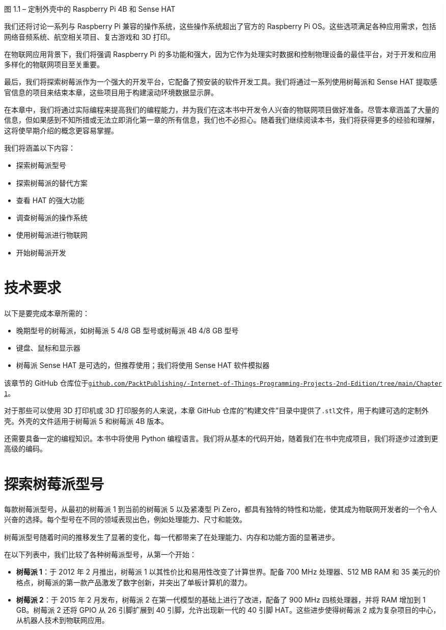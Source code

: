 图 1.1 – 定制外壳中的 Raspberry Pi 4B 和 Sense HAT

我们还将讨论一系列与 Raspberry Pi 兼容的操作系统，这些操作系统超出了官方的 Raspberry Pi OS。这些选项满足各种应用需求，包括网络音频系统、航空相关项目、复古游戏和 3D 打印。

在物联网应用背景下，我们将强调 Raspberry Pi 的多功能和强大，因为它作为处理实时数据和控制物理设备的最佳平台，对于开发和应用多样化的物联网项目至关重要。

最后，我们将探索树莓派作为一个强大的开发平台，它配备了预安装的软件开发工具。我们将通过一系列使用树莓派和 Sense HAT 提取感官信息的项目来结束本章，这些项目用于构建滚动环境数据显示屏。

在本章中，我们将通过实际编程来提高我们的编程能力，并为我们在这本书中开发令人兴奋的物联网项目做好准备。尽管本章涵盖了大量的信息，但如果感到不知所措或无法立即消化第一章的所有信息，我们也不必担心。随着我们继续阅读本书，我们将获得更多的经验和理解，这将使早期介绍的概念更容易掌握。

我们将涵盖以下内容：

+   探索树莓派型号

+   探索树莓派的替代方案

+   查看 HAT 的强大功能

+   调查树莓派的操作系统

+   使用树莓派进行物联网

+   开始树莓派开发

# 技术要求

以下是要完成本章所需的：

+   晚期型号的树莓派，如树莓派 5 4/8 GB 型号或树莓派 4B 4/8 GB 型号

+   键盘、鼠标和显示器

+   树莓派 Sense HAT 是可选的，但推荐使用；我们将使用 Sense HAT 软件模拟器

该章节的 GitHub 仓库位于[`github.com/PacktPublishing/-Internet-of-Things-Programming-Projects-2nd-Edition/tree/main/Chapter1`](https://github.com/PacktPublishing/-Internet-of-Things-Programming-Projects-2nd-Edition/tree/main/Chapter1)。

对于那些可以使用 3D 打印机或 3D 打印服务的人来说，本章 GitHub 仓库的“构建文件”目录中提供了`.stl`文件，用于构建可选的定制外壳。外壳的文件适用于树莓派 5 和树莓派 4B 版本。

还需要具备一定的编程知识。本书中将使用 Python 编程语言。我们将从基本的代码开始，随着我们在书中完成项目，我们将逐步过渡到更高级的编码。

# 探索树莓派型号

每款树莓派型号，从最初的树莓派 1 到当前的树莓派 5 以及紧凑型 Pi Zero，都具有独特的特性和功能，使其成为物联网开发者的一个令人兴奋的选择。每个型号在不同的领域表现出色，例如处理能力、尺寸和能效。

树莓派型号随着时间的推移发生了显著的变化，每一代都带来了在处理能力、内存和功能方面的显著进步。

在以下列表中，我们比较了各种树莓派型号，从第一个开始：

+   **树莓派 1**：于 2012 年 2 月推出，树莓派 1 以其性价比和易用性改变了计算世界。配备 700 MHz 处理器、512 MB RAM 和 35 美元的价格点，树莓派的第一款产品激发了数字创新，并突出了单板计算机的潜力。

+   **树莓派 2**：于 2015 年 2 月发布，树莓派 2 在第一代模型的基础上进行了改进，配备了 900 MHz 四核处理器，并将 RAM 增加到 1 GB。树莓派 2 还将 GPIO 从 26 引脚扩展到 40 引脚，允许出现新一代的 40 引脚 HAT。这些进步使得树莓派 2 成为复杂项目的中心，从机器人技术到物联网应用。
